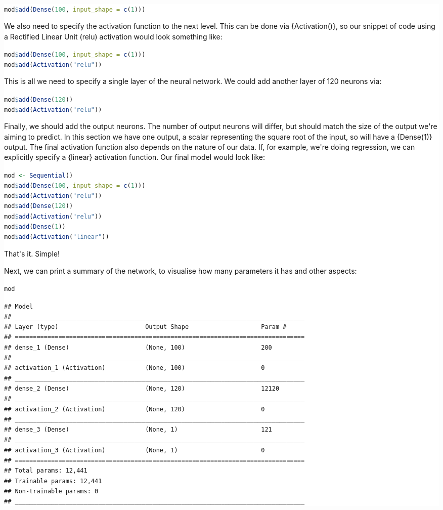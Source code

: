 
```r
mod$add(Dense(100, input_shape = c(1)))
```

We also need to specify the activation function to the next level. This can be done via {Activation()}, so our snippet of code using a Rectified Linear Unit (relu) activation would look something like:


```r
mod$add(Dense(100, input_shape = c(1)))
mod$add(Activation("relu"))
```

This is all we need to specify a single layer of the neural network. We could add another layer of $120$ neurons via:


```r
mod$add(Dense(120))
mod$add(Activation("relu"))
```

Finally, we should add the output neurons. The number of output neurons will differ, but should match the size of the output we're aiming to predict. In this section we have one output, a scalar representing the square root of the input, so will have a {Dense(1)} output. The final activation function also depends on the nature of our data. If, for example, we're doing regression, we can explicitly specify a {linear} activation function. Our final model would look like:


```r
mod <- Sequential()
mod$add(Dense(100, input_shape = c(1)))
mod$add(Activation("relu"))
mod$add(Dense(120))
mod$add(Activation("relu"))
mod$add(Dense(1))
mod$add(Activation("linear"))
```

That's it. Simple!

Next, we can print a summary of the network, to visualise how many parameters it has and other aspects:


```r
mod
```

```
## Model
## ________________________________________________________________________________
## Layer (type)                        Output Shape                    Param #     
## ================================================================================
## dense_1 (Dense)                     (None, 100)                     200         
## ________________________________________________________________________________
## activation_1 (Activation)           (None, 100)                     0           
## ________________________________________________________________________________
## dense_2 (Dense)                     (None, 120)                     12120       
## ________________________________________________________________________________
## activation_2 (Activation)           (None, 120)                     0           
## ________________________________________________________________________________
## dense_3 (Dense)                     (None, 1)                       121         
## ________________________________________________________________________________
## activation_3 (Activation)           (None, 1)                       0           
## ================================================================================
## Total params: 12,441
## Trainable params: 12,441
## Non-trainable params: 0
## ________________________________________________________________________________
```